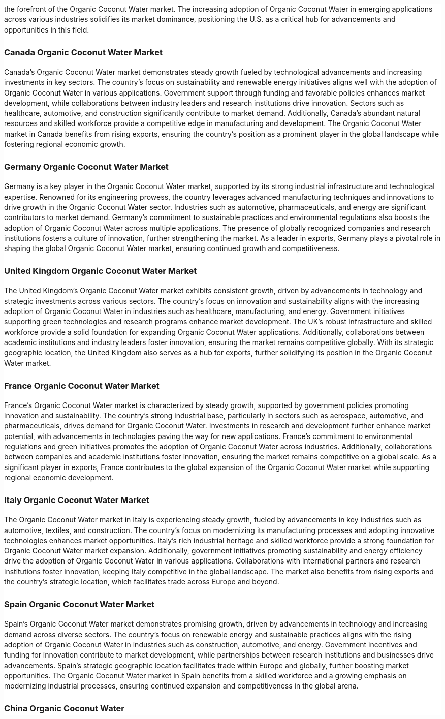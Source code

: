 the forefront of the Organic Coconut Water market. The increasing adoption of Organic Coconut Water in emerging applications across various industries solidifies its market dominance, positioning the U.S. as a critical hub for advancements and opportunities in this field.</p><h3>Canada Organic Coconut Water Market</h3><p>Canada&rsquo;s Organic Coconut Water market demonstrates steady growth fueled by technological advancements and increasing investments in key sectors. The country&rsquo;s focus on sustainability and renewable energy initiatives aligns well with the adoption of Organic Coconut Water in various applications. Government support through funding and favorable policies enhances market development, while collaborations between industry leaders and research institutions drive innovation. Sectors such as healthcare, automotive, and construction significantly contribute to market demand. Additionally, Canada&rsquo;s abundant natural resources and skilled workforce provide a competitive edge in manufacturing and development. The Organic Coconut Water market in Canada benefits from rising exports, ensuring the country&rsquo;s position as a prominent player in the global landscape while fostering regional economic growth.</p><h3>Germany Organic Coconut Water Market</h3><p>Germany is a key player in the Organic Coconut Water market, supported by its strong industrial infrastructure and technological expertise. Renowned for its engineering prowess, the country leverages advanced manufacturing techniques and innovations to drive growth in the Organic Coconut Water sector. Industries such as automotive, pharmaceuticals, and energy are significant contributors to market demand. Germany&rsquo;s commitment to sustainable practices and environmental regulations also boosts the adoption of Organic Coconut Water across multiple applications. The presence of globally recognized companies and research institutions fosters a culture of innovation, further strengthening the market. As a leader in exports, Germany plays a pivotal role in shaping the global Organic Coconut Water market, ensuring continued growth and competitiveness.</p><h3>United Kingdom Organic Coconut Water Market</h3><p>The United Kingdom&rsquo;s Organic Coconut Water market exhibits consistent growth, driven by advancements in technology and strategic investments across various sectors. The country&rsquo;s focus on innovation and sustainability aligns with the increasing adoption of Organic Coconut Water in industries such as healthcare, manufacturing, and energy. Government initiatives supporting green technologies and research programs enhance market development. The UK&rsquo;s robust infrastructure and skilled workforce provide a solid foundation for expanding Organic Coconut Water applications. Additionally, collaborations between academic institutions and industry leaders foster innovation, ensuring the market remains competitive globally. With its strategic geographic location, the United Kingdom also serves as a hub for exports, further solidifying its position in the Organic Coconut Water market.</p><h3>France Organic Coconut Water Market</h3><p>France&rsquo;s Organic Coconut Water market is characterized by steady growth, supported by government policies promoting innovation and sustainability. The country&rsquo;s strong industrial base, particularly in sectors such as aerospace, automotive, and pharmaceuticals, drives demand for Organic Coconut Water. Investments in research and development further enhance market potential, with advancements in technologies paving the way for new applications. France&rsquo;s commitment to environmental regulations and green initiatives promotes the adoption of Organic Coconut Water across industries. Additionally, collaborations between companies and academic institutions foster innovation, ensuring the market remains competitive on a global scale. As a significant player in exports, France contributes to the global expansion of the Organic Coconut Water market while supporting regional economic development.</p><h3>Italy Organic Coconut Water Market</h3><p>The Organic Coconut Water market in Italy is experiencing steady growth, fueled by advancements in key industries such as automotive, textiles, and construction. The country&rsquo;s focus on modernizing its manufacturing processes and adopting innovative technologies enhances market opportunities. Italy&rsquo;s rich industrial heritage and skilled workforce provide a strong foundation for Organic Coconut Water market expansion. Additionally, government initiatives promoting sustainability and energy efficiency drive the adoption of Organic Coconut Water in various applications. Collaborations with international partners and research institutions foster innovation, keeping Italy competitive in the global landscape. The market also benefits from rising exports and the country&rsquo;s strategic location, which facilitates trade across Europe and beyond.</p><h3>Spain Organic Coconut Water Market</h3><p>Spain&rsquo;s Organic Coconut Water market demonstrates promising growth, driven by advancements in technology and increasing demand across diverse sectors. The country&rsquo;s focus on renewable energy and sustainable practices aligns with the rising adoption of Organic Coconut Water in industries such as construction, automotive, and energy. Government incentives and funding for innovation contribute to market development, while partnerships between research institutions and businesses drive advancements. Spain&rsquo;s strategic geographic location facilitates trade within Europe and globally, further boosting market opportunities. The Organic Coconut Water market in Spain benefits from a skilled workforce and a growing emphasis on modernizing industrial processes, ensuring continued expansion and competitiveness in the global arena.</p><h3>China Organic Coconut Water